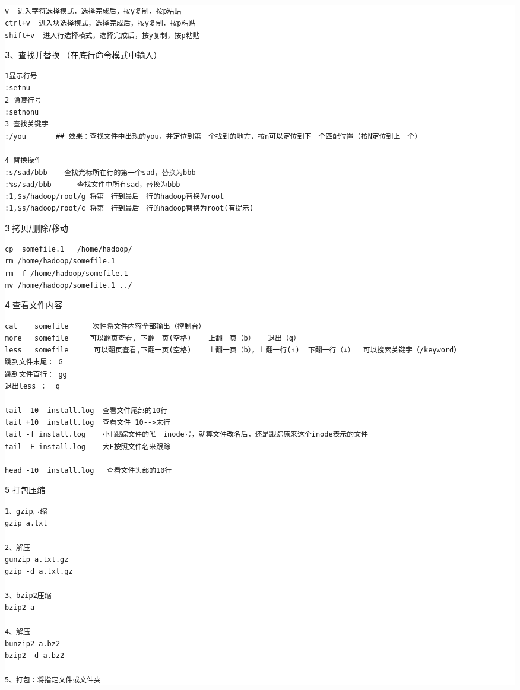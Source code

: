 ```shell
v  进入字符选择模式，选择完成后，按y复制，按p粘贴
ctrl+v  进入块选择模式，选择完成后，按y复制，按p粘贴
shift+v  进入行选择模式，选择完成后，按y复制，按p粘贴
```

3、查找并替换
（在底行命令模式中输入）

```shell
1显示行号
:setnu
2 隐藏行号
:setnonu
3 查找关键字
:/you       ## 效果：查找文件中出现的you，并定位到第一个找到的地方，按n可以定位到下一个匹配位置（按N定位到上一个）

4 替换操作
:s/sad/bbb    查找光标所在行的第一个sad，替换为bbb
:%s/sad/bbb      查找文件中所有sad，替换为bbb
:1,$s/hadoop/root/g 将第一行到最后一行的hadoop替换为root
:1,$s/hadoop/root/c 将第一行到最后一行的hadoop替换为root(有提示)
```

3 拷贝/删除/移动

```shell
cp  somefile.1   /home/hadoop/
rm /home/hadoop/somefile.1
rm -f /home/hadoop/somefile.1
mv /home/hadoop/somefile.1 ../
```

4 查看文件内容

```shell
cat    somefile    一次性将文件内容全部输出（控制台）
more   somefile     可以翻页查看, 下翻一页(空格)    上翻一页（b）   退出（q）
less   somefile      可以翻页查看,下翻一页(空格)    上翻一页（b），上翻一行(↑)  下翻一行（↓）  可以搜索关键字（/keyword）
跳到文件末尾： G
跳到文件首行： gg
退出less ：  q

tail -10  install.log  查看文件尾部的10行
tail +10  install.log  查看文件 10-->末行
tail -f install.log    小f跟踪文件的唯一inode号，就算文件改名后，还是跟踪原来这个inode表示的文件
tail -F install.log    大F按照文件名来跟踪

head -10  install.log   查看文件头部的10行
```

5 打包压缩

```shell
1、gzip压缩
gzip a.txt

2、解压
gunzip a.txt.gz
gzip -d a.txt.gz

3、bzip2压缩
bzip2 a

4、解压
bunzip2 a.bz2
bzip2 -d a.bz2

5、打包：将指定文件或文件夹
```